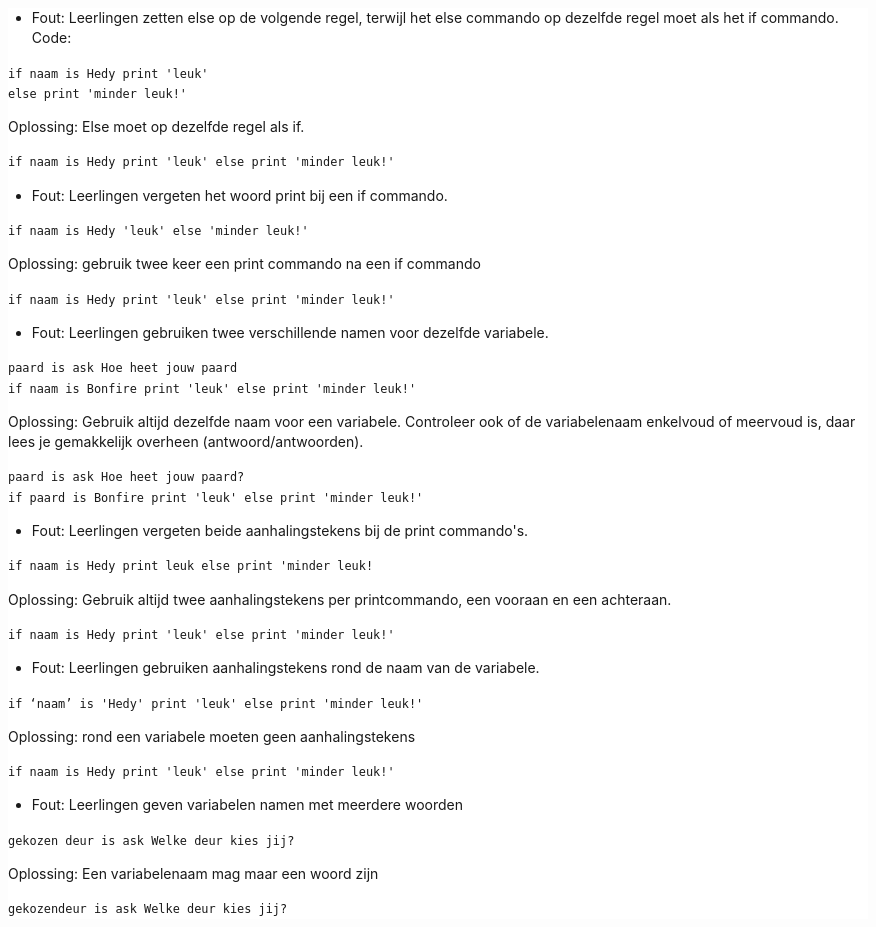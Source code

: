 - Fout: Leerlingen zetten else op de volgende regel, terwijl het else commando op dezelfde regel moet als het if commando. Code: 

```
if naam is Hedy print 'leuk'
else print 'minder leuk!'
```
Oplossing: Else moet op dezelfde regel als if.
```
if naam is Hedy print 'leuk' else print 'minder leuk!'
```

- Fout: Leerlingen vergeten het woord print bij een if commando.

```
if naam is Hedy 'leuk' else 'minder leuk!'
```
Oplossing: gebruik twee keer een print commando na een if commando
``` 
if naam is Hedy print 'leuk' else print 'minder leuk!'
```

- Fout: Leerlingen gebruiken twee verschillende namen voor dezelfde variabele.
```
paard is ask Hoe heet jouw paard
if naam is Bonfire print 'leuk' else print 'minder leuk!'
```

Oplossing: Gebruik altijd dezelfde naam voor een variabele. Controleer ook of de variabelenaam enkelvoud of meervoud is, daar lees je gemakkelijk overheen (antwoord/antwoorden). 
```
paard is ask Hoe heet jouw paard?
if paard is Bonfire print 'leuk' else print 'minder leuk!'
```

- Fout: Leerlingen vergeten beide aanhalingstekens bij de print commando's.
```
if naam is Hedy print leuk else print 'minder leuk!
```
Oplossing: Gebruik altijd twee aanhalingstekens per printcommando, een vooraan en een achteraan.
```
if naam is Hedy print 'leuk' else print 'minder leuk!'
```

- Fout: Leerlingen gebruiken aanhalingstekens rond de naam van de variabele.
```
if ‘naam’ is 'Hedy' print 'leuk' else print 'minder leuk!'
```
Oplossing: rond een variabele moeten geen aanhalingstekens
```
if naam is Hedy print 'leuk' else print 'minder leuk!'
```

- Fout: Leerlingen geven variabelen namen met meerdere woorden
```
gekozen deur is ask Welke deur kies jij?
```
Oplossing: Een variabelenaam mag maar een woord zijn
```
gekozendeur is ask Welke deur kies jij?
```
